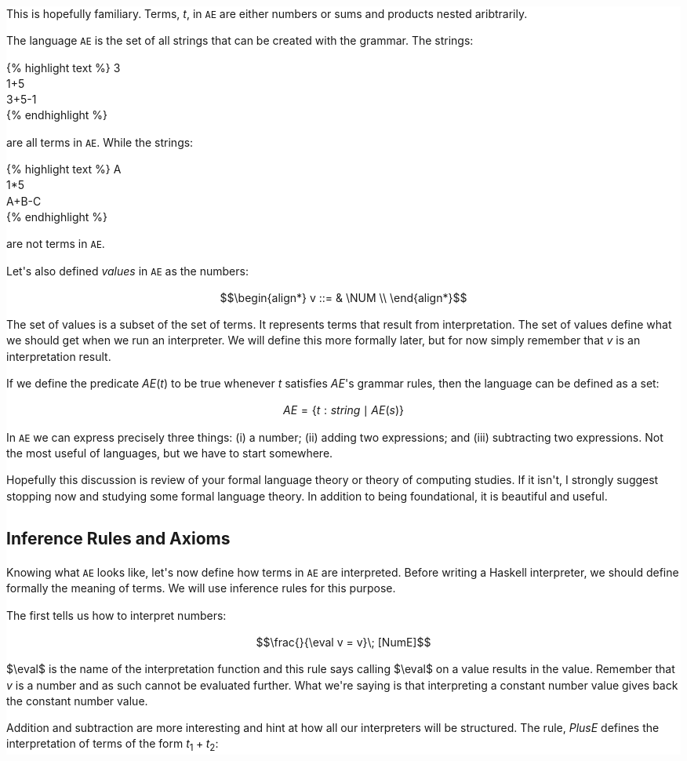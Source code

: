 This is hopefully familiary.  Terms, $t$, in `AE` are either numbers or sums and products nested aribtrarily.

The language `AE` is the set of all strings that can be created with the grammar.  The strings:

{% highlight text %}
3  
1+5  
3+5-1  
{% endhighlight %}

are all terms in `AE`.  While the strings:

{% highlight text %}
A  
1*5  
A+B-C  
{% endhighlight %}

are not terms in `AE`.

Let's also defined *values* in `AE` as the numbers:

$$\begin{align*}
v ::= & \NUM \\
\end{align*}$$

The set of values is a subset of the set of terms.  It represents terms that result from interpretation.  The set of values define what we should get when we run an interpreter.  We will define this more formally later, but for now simply remember that $v$ is an interpretation result.

If we define the predicate $AE(t)$ to be true whenever $t$ satisfies _AE_'s grammar rules, then the language can be defined as a set:

$$AE = \{t:string\; \mid\; AE(s)\}$$

In `AE` we can express precisely three things: (i) a number; (ii) adding two expressions; and (iii) subtracting two expressions.  Not the most useful of languages, but we have to start somewhere.

Hopefully this discussion is review of your formal language theory or theory of computing studies.  If it isn't, I strongly suggest stopping now and studying some formal language theory.  In addition to being foundational, it is beautiful and useful.

## Inference Rules and Axioms

Knowing what `AE` looks like, let's now define how terms in `AE` are interpreted.  Before writing a Haskell interpreter, we should define formally the meaning of terms.  We will use inference rules for this purpose.

The first tells us how to interpret numbers:

$$\frac{}{\eval v = v}\; [NumE]$$

$\eval$ is the name of the interpretation function and this rule says calling $\eval$ on a value results in the value.  Remember that $v$ is a number and as such cannot be evaluated further.  What we're saying is that interpreting a constant number value gives back the constant number value.

Addition and subtraction are more interesting and hint at how all our interpreters will be structured.  The rule, $PlusE$ defines the interpretation of terms of the form $t_1+t_2$:


[^1]: Three Letter Acronym